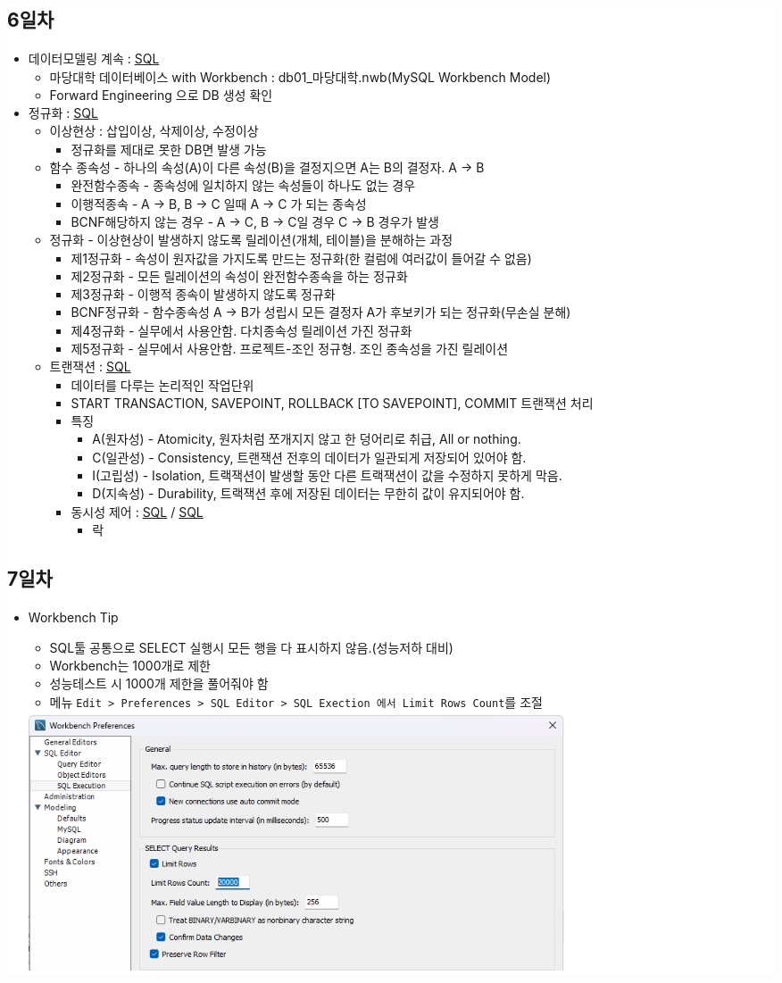 ## 6일차
- 데이터모델링 계속 : [SQL](./day06/마당대학_스키마.sql)
    - 마당대학 데이터베이스 with Workbench : db01_마당대학.nwb(MySQL Workbench Model)
    - Forward Engineering 으로 DB 생성 확인
- 정규화 : [SQL](./day06/db03_정규화_이상현상.sql)
    - 이상현상 : 삽입이상, 삭제이상, 수정이상
        - 정규화를 제대로 못한 DB면 발생 가능
    - 함수 종속성 - 하나의 속성(A)이 다른 속성(B)을 결정지으면 A는 B의 결정자. A → B
        - 완전함수종속 - 종속성에 일치하지 않는 속성들이 하나도 없는 경우
        - 이행적종속 - A → B, B → C 일때 A → C 가 되는 종속성
        - BCNF해당하지 않는 경우 - A → C, B → C일 경우 C → B 경우가 발생
    - 정규화 - 이상현상이 발생하지 않도록 릴레이션(개체, 테이블)을 분해하는 과정
        - 제1정규화 - 속성이 원자값을 가지도록 만드는 정규화(한 컬럼에 여러값이 들어갈 수 없음)
        - 제2정규화 - 모든 릴레이션의 속성이 완전함수종속을 하는 정규화
        - 제3정규화 - 이행적 종속이 발생하지 않도록 정규화
        - BCNF정규화 - 함수종속성 A → B가 성립시 모든 결정자 A가 후보키가 되는 정규화(무손실 분해)
        - 제4정규화 - 실무에서 사용안함. 다치종속성 릴레이션 가진 정규화
        - 제5정규화 - 실무에서 사용안함. 프로젝트-조인 정규형. 조인 종속성을 가진 릴레이션
    - 트랜잭션 : [SQL](./day06/db05_트랜잭션2.sql)
        - 데이터를 다루는 논리적인 작업단위
        - START TRANSACTION, SAVEPOINT, ROLLBACK [TO SAVEPOINT], COMMIT 트랜잭션 처리
        - 특징
            - A(원자성) - Atomicity, 원자처럼 쪼개지지 않고 한 덩어리로 취급, All or nothing.
            - C(일관성) - Consistency, 트랜잭션 전후의 데이터가 일관되게 저장되어 있어야 함.
            - I(고립성) - Isolation, 트랙잭션이 발생할 동안 다른 트랙잭션이 값을 수정하지 못하게 막음.
            - D(지속성) - Durability, 트랙잭션 후에 저장된 데이터는 무한히 값이 유지되어야 함.
        - 동시성 제어 : [SQL](./day06/db09_동시성제어1.sql) / [SQL](./day06/db10_동시성제어2.sql)
            - 락

## 7일차
- Workbench Tip
    - SQL툴 공통으로 SELECT 실행시 모든 행을 다 표시하지 않음.(성능저하 대비)
    - Workbench는 1000개로 제한
    - 성능테스트 시 1000개 제한을 풀어줘야 함
    - 메뉴 `Edit > Preferences > SQL Editor > SQL Exection 에서 Limit Rows Count`를 조절

    <img src="./image/db005.png" width="600">
    